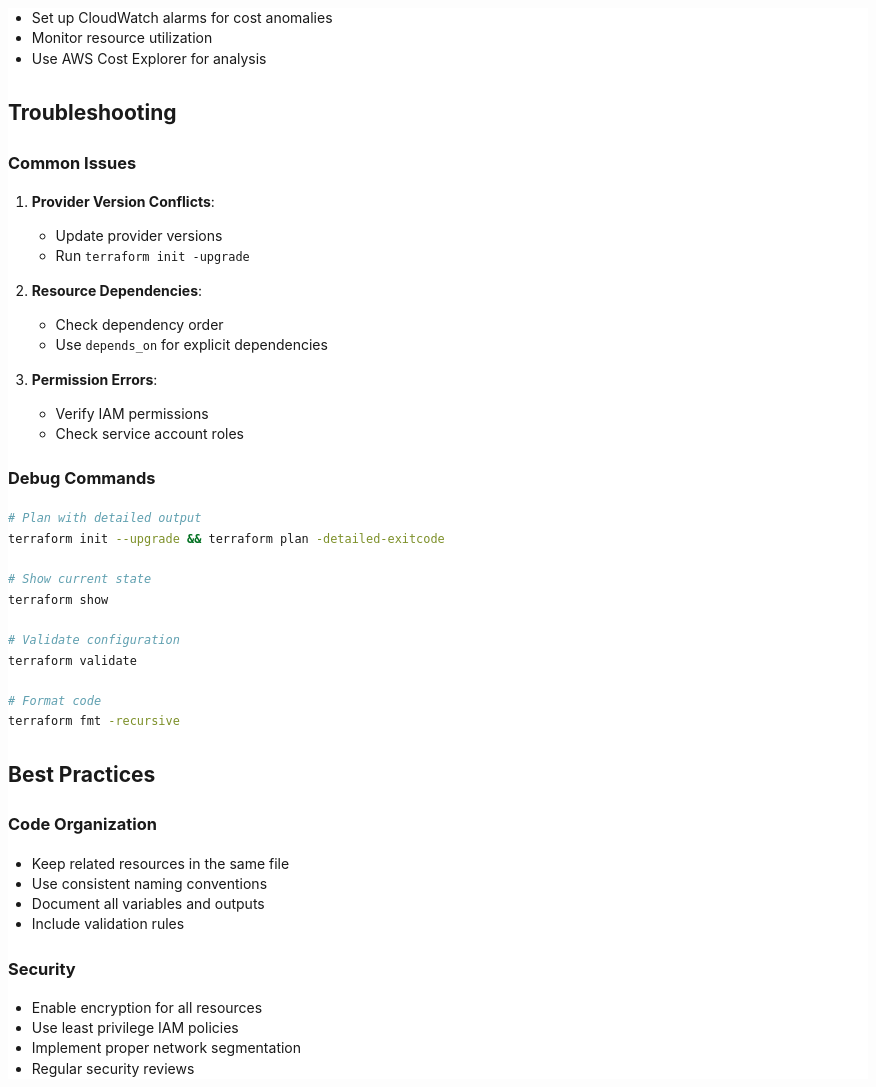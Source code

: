 - Set up CloudWatch alarms for cost anomalies
- Monitor resource utilization
- Use AWS Cost Explorer for analysis

## Troubleshooting

### Common Issues

1. **Provider Version Conflicts**:
   - Update provider versions
   - Run `terraform init -upgrade`

2. **Resource Dependencies**:
   - Check dependency order
   - Use `depends_on` for explicit dependencies

3. **Permission Errors**:
   - Verify IAM permissions
   - Check service account roles

### Debug Commands

```bash
# Plan with detailed output
terraform init --upgrade && terraform plan -detailed-exitcode

# Show current state
terraform show

# Validate configuration
terraform validate

# Format code
terraform fmt -recursive
```

## Best Practices

### Code Organization

- Keep related resources in the same file
- Use consistent naming conventions
- Document all variables and outputs
- Include validation rules

### Security

- Enable encryption for all resources
- Use least privilege IAM policies
- Implement proper network segmentation
- Regular security reviews
